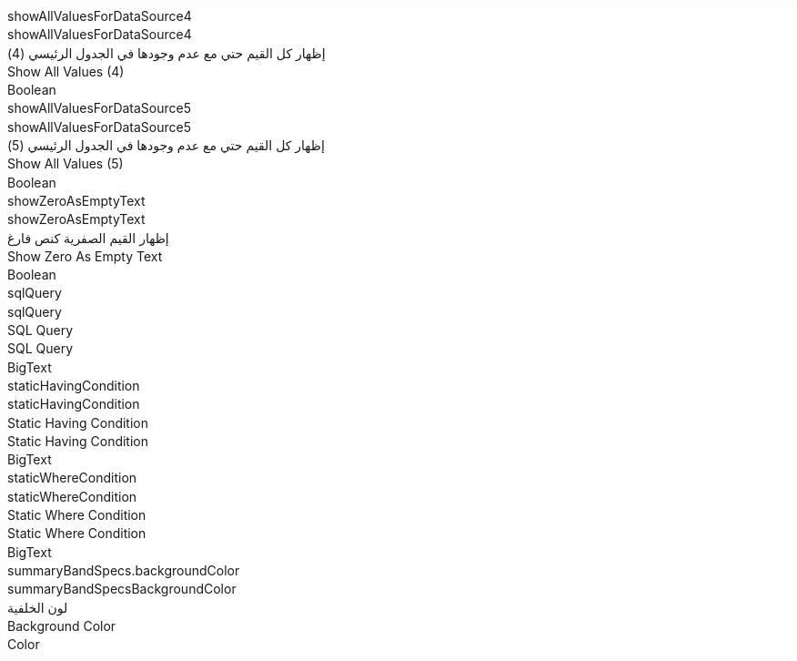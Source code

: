 </div>

<div class="row searchable" id="showAllValuesForDataSource4">
<div class="cell" data-label="Property">showAllValuesForDataSource4</div>
<div class="cell" data-label="Column">showAllValuesForDataSource4</div>
<div class="cell" data-label="Arabic">إظهار كل القيم حتي مع عدم وجودها في الجدول الرئيسي (4)</div>
<div class="cell" data-label="English">Show All Values (4)</div>
<div class="cell" data-label="Type">Boolean</div>

</div>

<div class="row searchable" id="showAllValuesForDataSource5">
<div class="cell" data-label="Property">showAllValuesForDataSource5</div>
<div class="cell" data-label="Column">showAllValuesForDataSource5</div>
<div class="cell" data-label="Arabic">إظهار كل القيم حتي مع عدم وجودها في الجدول الرئيسي (5)</div>
<div class="cell" data-label="English">Show All Values (5)</div>
<div class="cell" data-label="Type">Boolean</div>

</div>

<div class="row searchable" id="showZeroAsEmptyText">
<div class="cell" data-label="Property">showZeroAsEmptyText</div>
<div class="cell" data-label="Column">showZeroAsEmptyText</div>
<div class="cell" data-label="Arabic">إظهار القيم الصفرية كنص فارغ</div>
<div class="cell" data-label="English">Show Zero As Empty Text</div>
<div class="cell" data-label="Type">Boolean</div>

</div>

<div class="row searchable" id="sqlQuery">
<div class="cell" data-label="Property">sqlQuery</div>
<div class="cell" data-label="Column">sqlQuery</div>
<div class="cell" data-label="Arabic">SQL Query</div>
<div class="cell" data-label="English">SQL Query</div>
<div class="cell" data-label="Type">BigText</div>

</div>

<div class="row searchable" id="staticHavingCondition">
<div class="cell" data-label="Property">staticHavingCondition</div>
<div class="cell" data-label="Column">staticHavingCondition</div>
<div class="cell" data-label="Arabic">Static Having Condition</div>
<div class="cell" data-label="English">Static Having Condition</div>
<div class="cell" data-label="Type">BigText</div>

</div>

<div class="row searchable" id="staticWhereCondition">
<div class="cell" data-label="Property">staticWhereCondition</div>
<div class="cell" data-label="Column">staticWhereCondition</div>
<div class="cell" data-label="Arabic">Static Where Condition</div>
<div class="cell" data-label="English">Static Where Condition</div>
<div class="cell" data-label="Type">BigText</div>

</div>

<div class="row searchable" id="summaryBandSpecs.backgroundColor">
<div class="cell" data-label="Property">summaryBandSpecs.backgroundColor</div>
<div class="cell" data-label="Column">summaryBandSpecsBackgroundColor</div>
<div class="cell" data-label="Arabic">لون الخلفية</div>
<div class="cell" data-label="English">Background Color</div>
<div class="cell" data-label="Type">Color</div>
